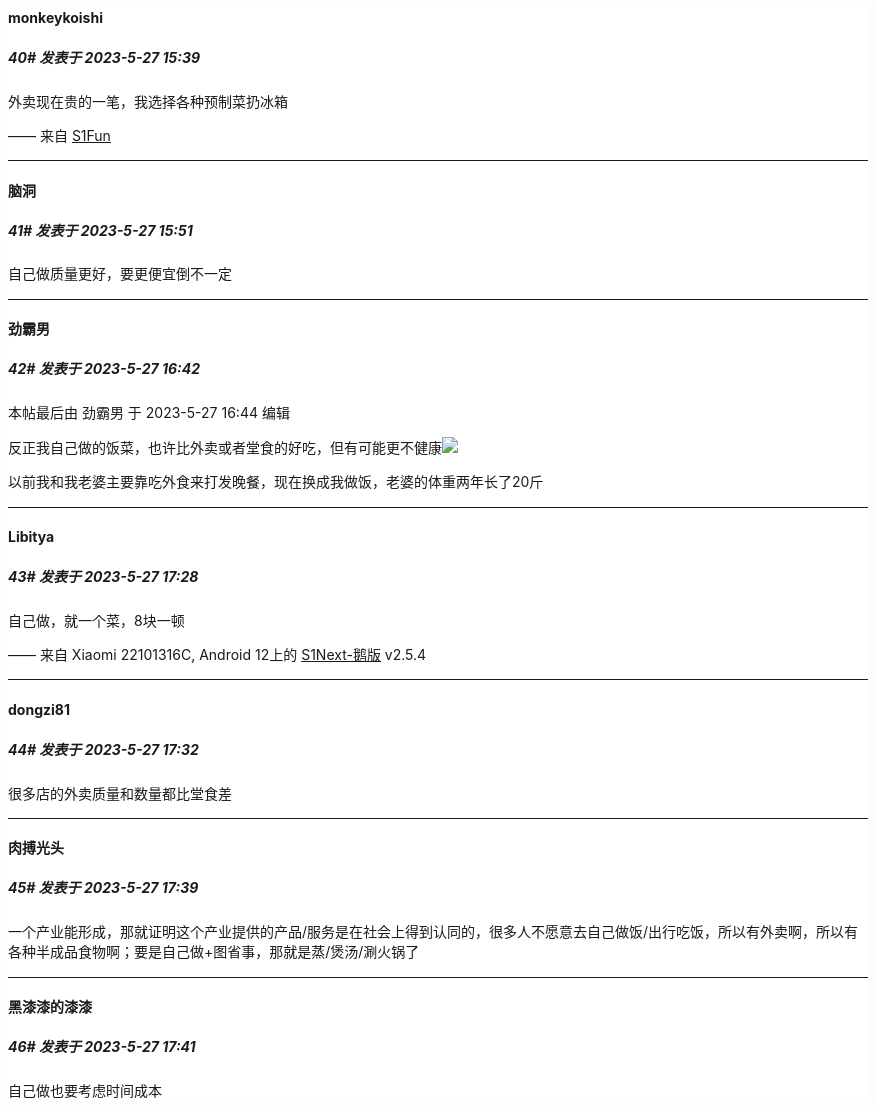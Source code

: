 ####  monkeykoishi  
##### 40#       发表于 2023-5-27 15:39

外卖现在贵的一笔，我选择各种预制菜扔冰箱

—— 来自 [S1Fun](https://s1fun.koalcat.com)

*****

####  脑洞  
##### 41#       发表于 2023-5-27 15:51

自己做质量更好，要更便宜倒不一定

*****

####  劲霸男  
##### 42#       发表于 2023-5-27 16:42

 本帖最后由 劲霸男 于 2023-5-27 16:44 编辑 

反正我自己做的饭菜，也许比外卖或者堂食的好吃，但有可能更不健康<img src="https://static.saraba1st.com/image/smiley/face2017/001.png" referrerpolicy="no-referrer">

以前我和我老婆主要靠吃外食来打发晚餐，现在换成我做饭，老婆的体重两年长了20斤

*****

####  Libitya  
##### 43#       发表于 2023-5-27 17:28

自己做，就一个菜，8块一顿

—— 来自 Xiaomi 22101316C, Android 12上的 [S1Next-鹅版](https://github.com/ykrank/S1-Next/releases) v2.5.4

*****

####  dongzi81  
##### 44#       发表于 2023-5-27 17:32

很多店的外卖质量和数量都比堂食差

*****

####  肉搏光头  
##### 45#       发表于 2023-5-27 17:39

一个产业能形成，那就证明这个产业提供的产品/服务是在社会上得到认同的，很多人不愿意去自己做饭/出行吃饭，所以有外卖啊，所以有各种半成品食物啊；要是自己做+图省事，那就是蒸/煲汤/涮火锅了

*****

####  黑漆漆的漆漆  
##### 46#       发表于 2023-5-27 17:41

自己做也要考虑时间成本
